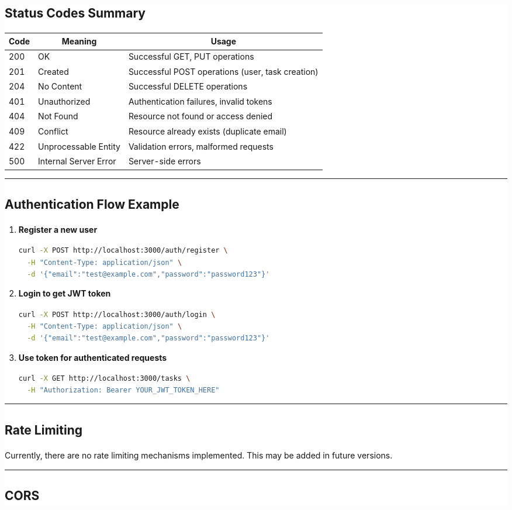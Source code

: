 
## Status Codes Summary

| Code | Meaning | Usage |
|------|---------|-------|
| 200 | OK | Successful GET, PUT operations |
| 201 | Created | Successful POST operations (user, task creation) |
| 204 | No Content | Successful DELETE operations |
| 401 | Unauthorized | Authentication failures, invalid tokens |
| 404 | Not Found | Resource not found or access denied |
| 409 | Conflict | Resource already exists (duplicate email) |
| 422 | Unprocessable Entity | Validation errors, malformed requests |
| 500 | Internal Server Error | Server-side errors |

---

## Authentication Flow Example

1. **Register a new user**
   ```bash
   curl -X POST http://localhost:3000/auth/register \
     -H "Content-Type: application/json" \
     -d '{"email":"test@example.com","password":"password123"}'
   ```

2. **Login to get JWT token**
   ```bash
   curl -X POST http://localhost:3000/auth/login \
     -H "Content-Type: application/json" \
     -d '{"email":"test@example.com","password":"password123"}'
   ```

3. **Use token for authenticated requests**
   ```bash
   curl -X GET http://localhost:3000/tasks \
     -H "Authorization: Bearer YOUR_JWT_TOKEN_HERE"
   ```

---

## Rate Limiting

Currently, there are no rate limiting mechanisms implemented. This may be added in future versions.

---

## CORS
